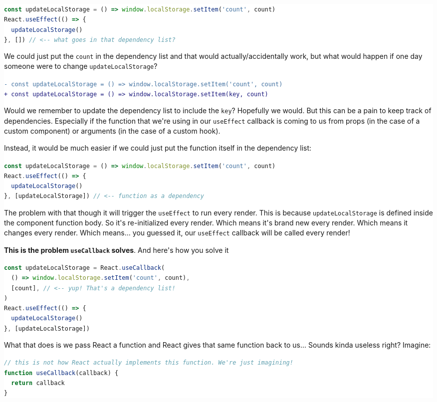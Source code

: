 ```javascript
const updateLocalStorage = () => window.localStorage.setItem('count', count)
React.useEffect(() => {
  updateLocalStorage()
}, []) // <-- what goes in that dependency list?
```

We could just put the `count` in the dependency list and that would
actually/accidentally work, but what would happen if one day someone were to
change `updateLocalStorage`?

```diff
- const updateLocalStorage = () => window.localStorage.setItem('count', count)
+ const updateLocalStorage = () => window.localStorage.setItem(key, count)
```

Would we remember to update the dependency list to include the `key`? Hopefully
we would. But this can be a pain to keep track of dependencies. Especially if
the function that we're using in our `useEffect` callback is coming to us from
props (in the case of a custom component) or arguments (in the case of a custom
hook).

Instead, it would be much easier if we could just put the function itself in the
dependency list:

```javascript
const updateLocalStorage = () => window.localStorage.setItem('count', count)
React.useEffect(() => {
  updateLocalStorage()
}, [updateLocalStorage]) // <-- function as a dependency
```

The problem with that though it will trigger the `useEffect` to run every
render. This is because `updateLocalStorage` is defined inside the component
function body. So it's re-initialized every render. Which means it's brand new
every render. Which means it changes every render. Which means... you guessed
it, our `useEffect` callback will be called every render!

**This is the problem `useCallback` solves**. And here's how you solve it

```javascript
const updateLocalStorage = React.useCallback(
  () => window.localStorage.setItem('count', count),
  [count], // <-- yup! That's a dependency list!
)
React.useEffect(() => {
  updateLocalStorage()
}, [updateLocalStorage])
```

What that does is we pass React a function and React gives that same function
back to us... Sounds kinda useless right? Imagine:

```javascript
// this is not how React actually implements this function. We're just imagining!
function useCallback(callback) {
  return callback
}
```
